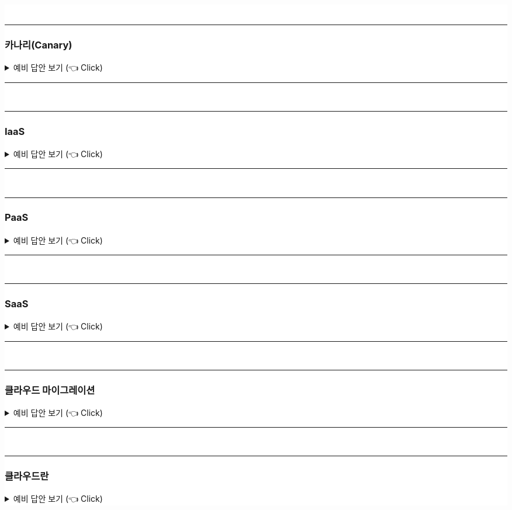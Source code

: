 <br/>

-----------------------

### 카나리(Canary)

<details><summary> 예비 답안 보기 (👈 Click)</summary></details>

-----------------------

<br/>

-----------------------

### IaaS

<details><summary> 예비 답안 보기 (👈 Click)</summary></details>

-----------------------

<br/>

-----------------------

### PaaS

<details><summary> 예비 답안 보기 (👈 Click)</summary></details>

-----------------------

<br/>

-----------------------

### SaaS

<details><summary> 예비 답안 보기 (👈 Click)</summary></details>

-----------------------

<br/>

-----------------------

### 클라우드 마이그레이션

<details><summary> 예비 답안 보기 (👈 Click)</summary></details>

-----------------------

<br/>

-----------------------

### 클라우드란

<details><summary> 예비 답안 보기 (👈 Click)</summary></details>
